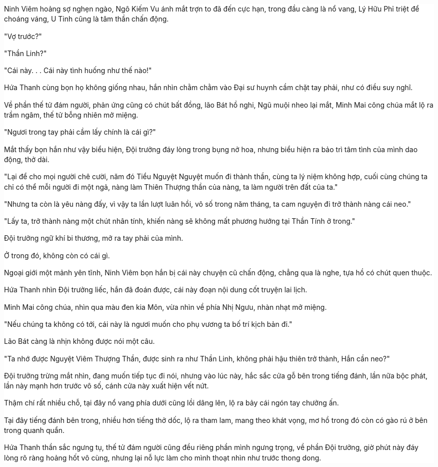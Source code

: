 Ninh Viêm hoảng sợ nghẹn ngào, Ngô Kiếm Vu ánh mắt trợn to đã đến cực hạn, trong đầu càng là nổ vang, Lý Hữu Phỉ triệt để choáng váng, U Tinh cũng là tâm thần chấn động.

"Vợ trước?"

"Thần Linh?"

"Cái này. . . Cái này tình huống như thế nào!"

Hứa Thanh cùng bọn họ không giống nhau, hắn nhìn chằm chằm vào Đại sư huynh cầm chặt tay phải, như có điều suy nghĩ.

Về phần thế tử đám người, phản ứng cũng có chút bất đồng, lão Bát hồ nghi, Ngũ muội nheo lại mắt, Minh Mai công chúa mắt lộ ra trầm ngâm, thế tử bỗng nhiên mở miệng.

"Ngươi trong tay phải cầm lấy chính là cái gì?"

Mắt thấy bọn hắn như vậy biểu hiện, Đội trưởng đáy lòng trong bụng nở hoa, nhưng biểu hiện ra bảo trì tâm tình của mình dao động, thở dài.

"Lại để cho mọi người chê cười, năm đó Tiểu Nguyệt Nguyệt muốn đi thành thần, cùng ta lý niệm không hợp, cuối cùng chúng ta chỉ có thể mỗi người đi một ngả, nàng làm Thiên Thượng thần của nàng, ta làm người trên đất của ta."

"Nhưng ta còn là yêu nàng đấy, vì vậy ta lần lượt luân hồi, vô số trong năm tháng, ta cam nguyện đi trở thành nàng cái neo."

"Lấy ta, trở thành nàng một chút nhân tính, khiến nàng sẽ không mất phương hướng tại Thần Tính ở trong."

Đội trưởng ngữ khí bi thương, mở ra tay phải của mình.

Ở trong đó, không còn có cái gì.

Ngoại giới một mảnh yên tĩnh, Ninh Viêm bọn hắn bị cái này chuyện cũ chấn động, chẳng qua là nghe, tựa hồ có chút quen thuộc.

Hứa Thanh nhìn Đội trưởng liếc, hắn đã đoán được, cái này đoạn nội dung cốt truyện lai lịch.

Minh Mai công chúa, nhìn qua màu đen kia Môn, vừa nhìn về phía Nhị Ngưu, nhàn nhạt mở miệng.

"Nếu chúng ta không có tới, cái này là ngươi muốn cho phụ vương ta bố trí kịch bản đi."

Lão Bát càng là nhịn không được nói một câu.

"Ta nhớ được Nguyệt Viêm Thượng Thần, được sinh ra như Thần Linh, không phải hậu thiên trở thành, Hắn cần neo?"

Đội trưởng trừng mắt nhìn, đang muốn tiếp tục đi nói, nhưng vào lúc này, hắc sắc cửa gỗ bên trong tiếng đánh, lần nữa bộc phát, lần này mạnh hơn trước vô số, cánh cửa này xuất hiện vết nứt.

Thậm chí rất nhiều chỗ, tại đây nổ vang phía dưới cũng lồi dâng lên, lộ ra bảy cái ngón tay chưởng ấn.

Tại đây tiếng đánh bên trong, nhiều hơn tiếng thở dốc, lộ ra tham lam, mang theo khát vọng, mơ hồ trong đó còn có gào rú ở bên trong quanh quẩn.

Hứa Thanh thần sắc ngưng tụ, thế tử đám người cũng đều riêng phần mình ngưng trọng, về phần Đội trưởng, giờ phút này đáy lòng rõ ràng hoảng hốt vô cùng, nhưng lại nỗ lực làm cho mình thoạt nhìn như trước thong dong.
